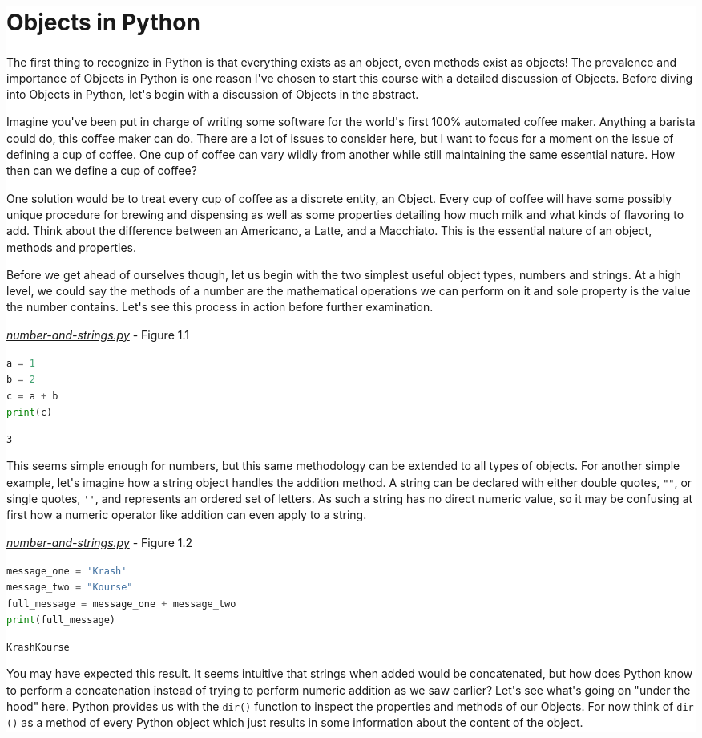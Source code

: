 # Objects in Python
The first thing to recognize in Python is that everything exists as an object, even methods exist as objects! The prevalence and importance of Objects in Python is one reason I've chosen to start this course with a detailed discussion of Objects. Before diving into Objects in Python, let's begin with a discussion of Objects in the abstract.

Imagine you've been put in charge of writing some software for the world's first 100% automated coffee maker. Anything a barista could do, this coffee maker can do. There are a lot of issues to consider here, but I want to focus for a moment on the issue of defining a cup of coffee. One cup of coffee can vary wildly from another while still maintaining the same essential nature. How then can we define a cup of coffee?

One solution would be to treat every cup of coffee as a discrete entity, an Object. Every cup of coffee will have some possibly unique procedure for brewing and dispensing as well as some properties detailing how much milk and what kinds of flavoring to add. Think about the difference between an Americano, a Latte, and a Macchiato. This is the essential nature of an object, methods and properties.

Before we get ahead of ourselves though, let us begin with the two simplest useful object types, numbers and strings. At a high level, we could say the methods of a number are the mathematical operations we can perform on it and sole property is the value the number contains. Let's see this process in action before further examination.

[*number-and-strings.py*](numbers-and-strings.py) - Figure 1.1
```python
a = 1
b = 2
c = a + b
print(c)
```
```commandline
3
```
This seems simple enough for numbers, but this same methodology can be extended to all types of objects. For another simple example, let's imagine how a string object handles the addition method. A string can be declared with either double quotes, `""`, or single quotes, `''`, and represents an ordered set of letters. As such a string has no direct numeric value, so it may be confusing at first how a numeric operator like addition can even apply to a string.

[*number-and-strings.py*](numbers-and-strings.py) - Figure 1.2
```python
message_one = 'Krash'
message_two = "Kourse"
full_message = message_one + message_two
print(full_message)
```
```commandline
KrashKourse
```
You may have expected this result. It seems intuitive that strings when added would be concatenated, but how does Python know to perform a concatenation instead of trying to perform numeric addition as we saw earlier? Let's see what's going on "under the hood" here. Python provides us with the `dir()` function to inspect the properties and methods of our Objects. For now think of `dir()` as a method of every Python object which just results in some information about the content of the object.

